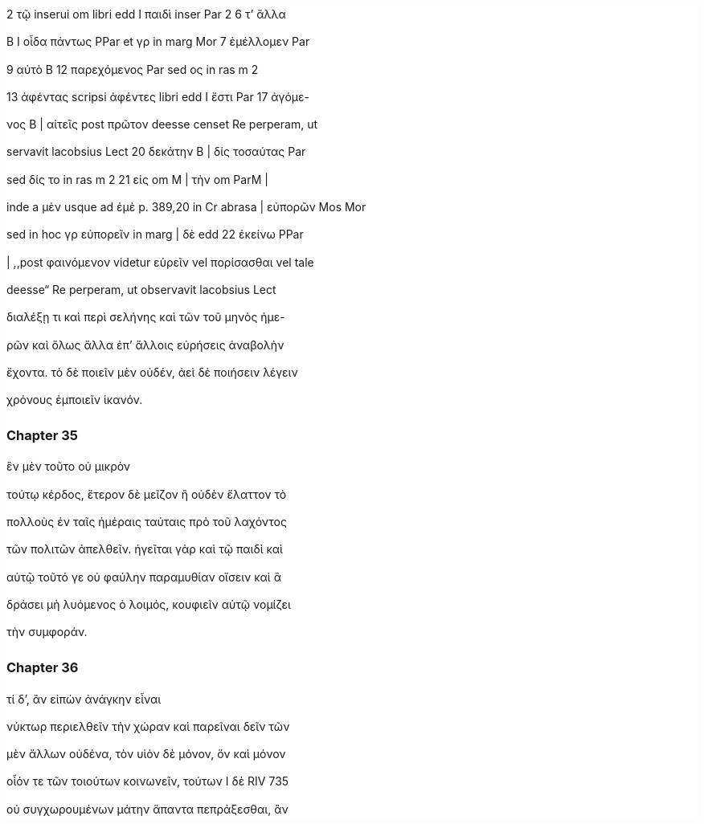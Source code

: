 <note type="footnote">2 τῷ inserui om libri edd Ι παιδὶ inser Par 2 6 τ’ ἄλλα

Β Ι οἶδα πάντως PPar et γρ in marg Mor 7 ἐμέλλομεν Par</note>

<note type="footnote">9 αὐτὸ Β 12 παρεχόμενος Par sed ος in ras m 2

13 ἀφέντας scripsi ἀφέντες libri edd Ι ἔστι Par 17 ἀγόμε-

νος Β | αἰτεῖς post πρῶτον deesse censet Re perperam, ut

servavit lacobsius Lect 20 δεκάτην Β | δίς τοσαύτας Par

sed δίς το in ras m 2 21 εἰς om Μ | τὴν om ParM |

inde a μὲν usque ad ἐμὲ p. 389,20 in Cr abrasa | εὐπορῶν Mos Mor

sed in hoc γρ εὐπορεῖν in marg | δὲ edd 22 ἐκείνω PPar

| ,,post φαινόμενον videtur εὑρεῖν vel πορίσασθαι vel tale

deesse“ Re perperam, ut observavit lacobsius Lect</note>



<pb n="387"/>



διαλέξῃ τι καὶ περὶ σελήνης καὶ τῶν τοῦ μηνὸς ἡμε-

ρῶν καὶ ὅλως ἄλλα ἐπ’ ἄλλοις εὑρήσεις ἀναβολὴν

ἔχοντα. τὸ δὲ ποιεῖν μὲν οὐδέν, ἀεὶ δὲ ποιήσειν λέγειν

χρόνους ἐμποιεῖν ἱκανόν.</p>


### Chapter 35

<p>ἓν μὲν τοῦτο οὐ μικρὸν

τούτῳ κέρδος, ἕτερον δὲ μεῖζον ἢ οὐδὲν ἔλαττον τὸ <lb n="5"/>

πολλοὺς ἐν ταῖς ἡμέραις ταύταις πρὸ τοῦ λαχόντος

τῶν πολιτῶν ἀπελθεῖν. ἡγεῖται γὰρ καὶ τῷ παιδὶ καὶ

αὑτῷ τοῦτό γε οὐ φαύλην παραμυθίαν οἴσειν καὶ ἃ

δράσει μὴ λυόμενος ὁ λοιμός, κουφιεῖν αὑτῷ νομίζει

τὴν συμφοράν.</p>


### Chapter 36

<p>τί δ’, ἂν εἰπὼν ἀνάγκην εἶναι <lb n="10"/>

νύκτωρ περιελθεῖν τὴν χώραν καὶ παρεῖναι δεῖν τῶν

μὲν ἄλλων οὐδένα, τὸν υἱὸν δὲ μόνον, ὅν καὶ μόνον

οἷόν τε τῶν τοιούτων κοινωνεῖν, τούτων I δὲ <note type="marginal">RIV 735</note>

οὐ συγχωρουμένων μάτην ἅπαντα πεπράξεσθαι, ἂν
